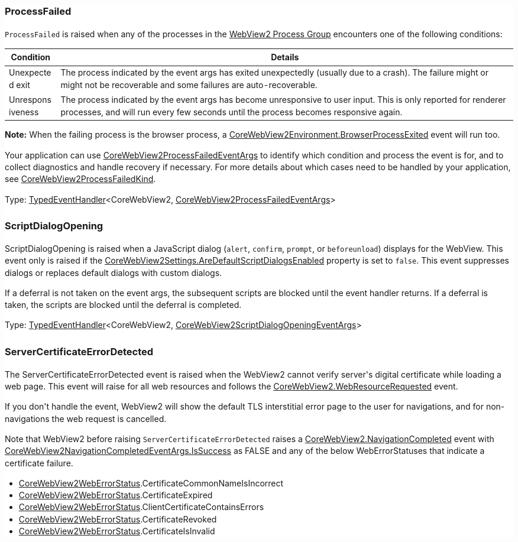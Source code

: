 ### ProcessFailed

`ProcessFailed` is raised when any of the processes in the [WebView2 Process Group](/microsoft-edge/webview2/concepts/process-model?tabs=csharp#processes-in-the-webview2-runtime) encounters one of the following conditions:

Condition | Details
---|---
Unexpected exit | The process indicated by the event args has exited unexpectedly (usually due to a crash). The failure might or might not be recoverable and some failures are auto-recoverable.
Unresponsiveness | The process indicated by the event args has become unresponsive to user input. This is only reported for renderer processes, and will run every few seconds until the process becomes responsive again.

**Note:** When the failing process is the browser process, a [CoreWebView2Environment.BrowserProcessExited](corewebview2environment.md#browserprocessexited) event will run too.

Your application can use [CoreWebView2ProcessFailedEventArgs](corewebview2processfailedeventargs.md) to identify which condition and process the event is for, and to collect diagnostics and handle recovery if necessary. For more details about which cases need to be handled by your application, see [CoreWebView2ProcessFailedKind](corewebview2processfailedkind.md).

Type: [TypedEventHandler](/uwp/api/Windows.Foundation.TypedEventHandler-2)&lt;CoreWebView2, [CoreWebView2ProcessFailedEventArgs](corewebview2processfailedeventargs.md)&gt;

### ScriptDialogOpening

ScriptDialogOpening is raised when a JavaScript dialog (`alert`, `confirm`, `prompt`, or `beforeunload`) displays for the WebView.
This event only is raised if the [CoreWebView2Settings.AreDefaultScriptDialogsEnabled](corewebview2settings.md#aredefaultscriptdialogsenabled) property is set to `false`. This event suppresses dialogs or replaces default dialogs with custom dialogs.

If a deferral is not taken on the event args, the subsequent scripts are blocked until the event handler returns. If a deferral is taken, the scripts are blocked until the deferral is completed.

Type: [TypedEventHandler](/uwp/api/Windows.Foundation.TypedEventHandler-2)&lt;CoreWebView2, [CoreWebView2ScriptDialogOpeningEventArgs](corewebview2scriptdialogopeningeventargs.md)&gt;

### ServerCertificateErrorDetected

The ServerCertificateErrorDetected event is raised when the WebView2 cannot verify server's digital certificate while loading a web page.
This event will raise for all web resources and follows the [CoreWebView2.WebResourceRequested](corewebview2.md#webresourcerequested) event.

If you don't handle the event, WebView2 will show the default TLS interstitial error page to the user for navigations, and for non-navigations the web request is cancelled.

Note that WebView2 before raising `ServerCertificateErrorDetected` raises a [CoreWebView2.NavigationCompleted](corewebview2.md#navigationcompleted) event with [CoreWebView2NavigationCompletedEventArgs.IsSuccess](corewebview2navigationcompletedeventargs.md#issuccess) as FALSE and any of the below WebErrorStatuses that indicate a certificate failure.

- [CoreWebView2WebErrorStatus](corewebview2weberrorstatus.md).CertificateCommonNameIsIncorrect
- [CoreWebView2WebErrorStatus](corewebview2weberrorstatus.md).CertificateExpired
- [CoreWebView2WebErrorStatus](corewebview2weberrorstatus.md).ClientCertificateContainsErrors
- [CoreWebView2WebErrorStatus](corewebview2weberrorstatus.md).CertificateRevoked
- [CoreWebView2WebErrorStatus](corewebview2weberrorstatus.md).CertificateIsInvalid
